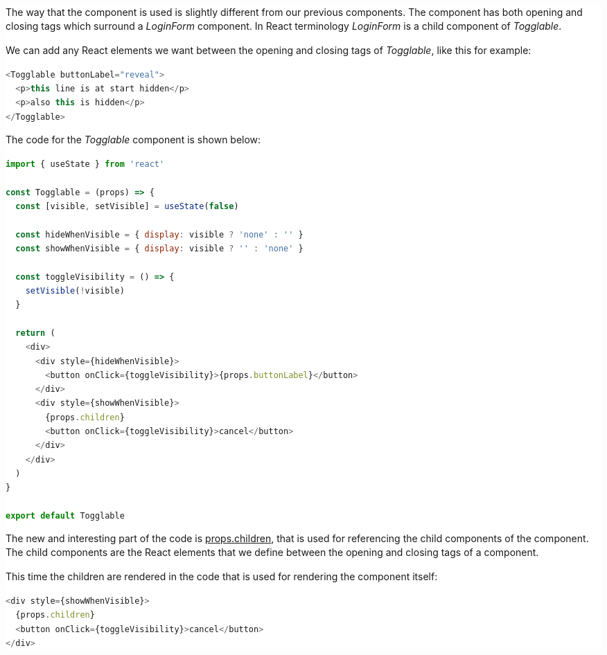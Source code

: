 
The way that the component is used is slightly different from our previous components. The component has both opening and closing tags which surround a <i>LoginForm</i> component. In React terminology <i>LoginForm</i> is a child component of <i>Togglable</i>.


We can add any React elements we want between the opening and closing tags of <i>Togglable</i>, like this for example:

```js
<Togglable buttonLabel="reveal">
  <p>this line is at start hidden</p>
  <p>also this is hidden</p>
</Togglable>
```


The code for the <i>Togglable</i> component is shown below:

```js
import { useState } from 'react'

const Togglable = (props) => {
  const [visible, setVisible] = useState(false)

  const hideWhenVisible = { display: visible ? 'none' : '' }
  const showWhenVisible = { display: visible ? '' : 'none' }

  const toggleVisibility = () => {
    setVisible(!visible)
  }

  return (
    <div>
      <div style={hideWhenVisible}>
        <button onClick={toggleVisibility}>{props.buttonLabel}</button>
      </div>
      <div style={showWhenVisible}>
        {props.children}
        <button onClick={toggleVisibility}>cancel</button>
      </div>
    </div>
  )
}

export default Togglable
```


The new and interesting part of the code is [props.children](https://reactjs.org/docs/glossary.html#propschildren), that is used for referencing the child components of the component. The child components are the React elements that we define between the opening and closing tags of a component.


This time the children are rendered in the code that is used for rendering the component itself:

```js
<div style={showWhenVisible}>
  {props.children}
  <button onClick={toggleVisibility}>cancel</button>
</div>
```
